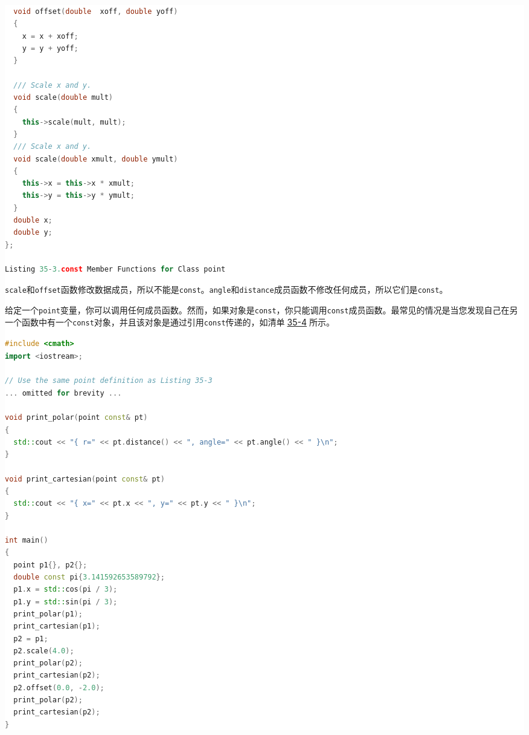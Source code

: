 ```cpp
  void offset(double  xoff, double yoff)
  {
    x = x + xoff;
    y = y + yoff;
  }

  /// Scale x and y.
  void scale(double mult)
  {
    this->scale(mult, mult);
  }
  /// Scale x and y.
  void scale(double xmult, double ymult)
  {
    this->x = this->x * xmult;
    this->y = this->y * ymult;
  }
  double x;
  double y;
};

Listing 35-3.const Member Functions for Class point

```

`scale`和`offset`函数修改数据成员，所以不能是`const`。`angle`和`distance`成员函数不修改任何成员，所以它们是`const`。

给定一个`point`变量，你可以调用任何成员函数。然而，如果对象是`const`，你只能调用`const`成员函数。最常见的情况是当您发现自己在另一个函数中有一个`const`对象，并且该对象是通过引用`const`传递的，如清单 [35-4](#PC4) 所示。

```cpp
#include <cmath>
import <iostream>;

// Use the same point definition as Listing 35-3
... omitted for brevity ...

void print_polar(point const& pt)
{
  std::cout << "{ r=" << pt.distance() << ", angle=" << pt.angle() << " }\n";
}

void print_cartesian(point const& pt)
{
  std::cout << "{ x=" << pt.x << ", y=" << pt.y << " }\n";
}

int main()
{
  point p1{}, p2{};
  double const pi{3.141592653589792};
  p1.x = std::cos(pi / 3);
  p1.y = std::sin(pi / 3);
  print_polar(p1);
  print_cartesian(p1);
  p2 = p1;
  p2.scale(4.0);
  print_polar(p2);
  print_cartesian(p2);
  p2.offset(0.0, -2.0);
  print_polar(p2);
  print_cartesian(p2);
}

```
